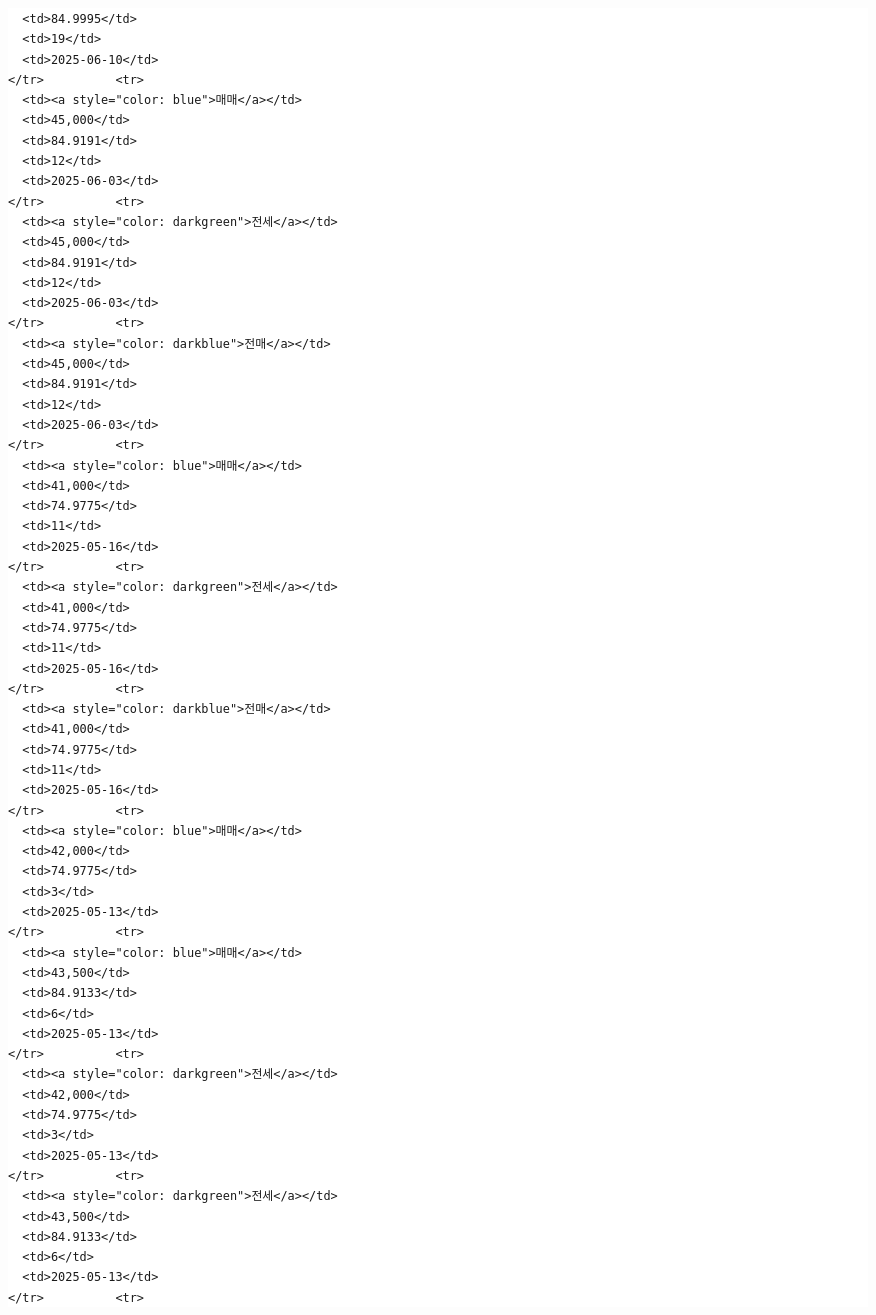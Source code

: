       <td>84.9995</td>
      <td>19</td>
      <td>2025-06-10</td>
    </tr>          <tr>
      <td><a style="color: blue">매매</a></td>
      <td>45,000</td>
      <td>84.9191</td>
      <td>12</td>
      <td>2025-06-03</td>
    </tr>          <tr>
      <td><a style="color: darkgreen">전세</a></td>
      <td>45,000</td>
      <td>84.9191</td>
      <td>12</td>
      <td>2025-06-03</td>
    </tr>          <tr>
      <td><a style="color: darkblue">전매</a></td>
      <td>45,000</td>
      <td>84.9191</td>
      <td>12</td>
      <td>2025-06-03</td>
    </tr>          <tr>
      <td><a style="color: blue">매매</a></td>
      <td>41,000</td>
      <td>74.9775</td>
      <td>11</td>
      <td>2025-05-16</td>
    </tr>          <tr>
      <td><a style="color: darkgreen">전세</a></td>
      <td>41,000</td>
      <td>74.9775</td>
      <td>11</td>
      <td>2025-05-16</td>
    </tr>          <tr>
      <td><a style="color: darkblue">전매</a></td>
      <td>41,000</td>
      <td>74.9775</td>
      <td>11</td>
      <td>2025-05-16</td>
    </tr>          <tr>
      <td><a style="color: blue">매매</a></td>
      <td>42,000</td>
      <td>74.9775</td>
      <td>3</td>
      <td>2025-05-13</td>
    </tr>          <tr>
      <td><a style="color: blue">매매</a></td>
      <td>43,500</td>
      <td>84.9133</td>
      <td>6</td>
      <td>2025-05-13</td>
    </tr>          <tr>
      <td><a style="color: darkgreen">전세</a></td>
      <td>42,000</td>
      <td>74.9775</td>
      <td>3</td>
      <td>2025-05-13</td>
    </tr>          <tr>
      <td><a style="color: darkgreen">전세</a></td>
      <td>43,500</td>
      <td>84.9133</td>
      <td>6</td>
      <td>2025-05-13</td>
    </tr>          <tr>